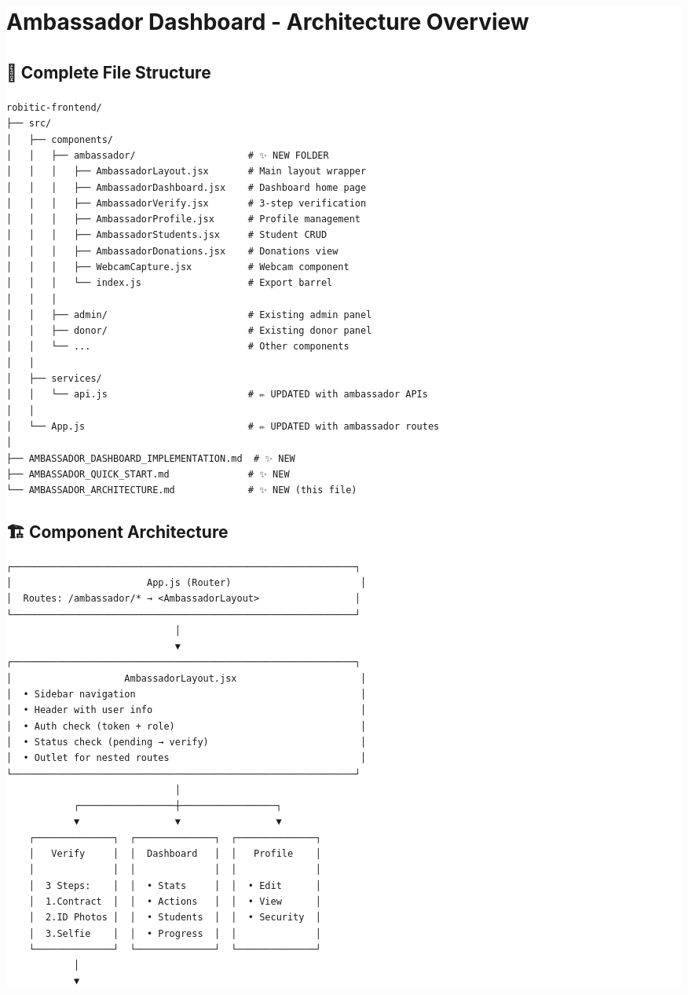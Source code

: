# Ambassador Dashboard - Architecture Overview

## 📁 Complete File Structure

```
robitic-frontend/
├── src/
│   ├── components/
│   │   ├── ambassador/                    # ✨ NEW FOLDER
│   │   │   ├── AmbassadorLayout.jsx       # Main layout wrapper
│   │   │   ├── AmbassadorDashboard.jsx    # Dashboard home page
│   │   │   ├── AmbassadorVerify.jsx       # 3-step verification
│   │   │   ├── AmbassadorProfile.jsx      # Profile management
│   │   │   ├── AmbassadorStudents.jsx     # Student CRUD
│   │   │   ├── AmbassadorDonations.jsx    # Donations view
│   │   │   ├── WebcamCapture.jsx          # Webcam component
│   │   │   └── index.js                   # Export barrel
│   │   │
│   │   ├── admin/                         # Existing admin panel
│   │   ├── donor/                         # Existing donor panel
│   │   └── ...                            # Other components
│   │
│   ├── services/
│   │   └── api.js                         # ✏️ UPDATED with ambassador APIs
│   │
│   └── App.js                             # ✏️ UPDATED with ambassador routes
│
├── AMBASSADOR_DASHBOARD_IMPLEMENTATION.md  # ✨ NEW
├── AMBASSADOR_QUICK_START.md              # ✨ NEW
└── AMBASSADOR_ARCHITECTURE.md             # ✨ NEW (this file)
```

## 🏗️ Component Architecture

```
┌─────────────────────────────────────────────────────────────┐
│                        App.js (Router)                       │
│  Routes: /ambassador/* → <AmbassadorLayout>                 │
└─────────────────────────────────────────────────────────────┘
                              │
                              ▼
┌─────────────────────────────────────────────────────────────┐
│                    AmbassadorLayout.jsx                      │
│  • Sidebar navigation                                        │
│  • Header with user info                                     │
│  • Auth check (token + role)                                 │
│  • Status check (pending → verify)                           │
│  • Outlet for nested routes                                  │
└─────────────────────────────────────────────────────────────┘
                              │
            ┌─────────────────┼─────────────────┐
            ▼                 ▼                 ▼
    ┌──────────────┐  ┌──────────────┐  ┌──────────────┐
    │   Verify     │  │  Dashboard   │  │   Profile    │
    │              │  │              │  │              │
    │  3 Steps:    │  │  • Stats     │  │  • Edit      │
    │  1.Contract  │  │  • Actions   │  │  • View      │
    │  2.ID Photos │  │  • Students  │  │  • Security  │
    │  3.Selfie    │  │  • Progress  │  │              │
    └──────────────┘  └──────────────┘  └──────────────┘
            │
            ▼
```